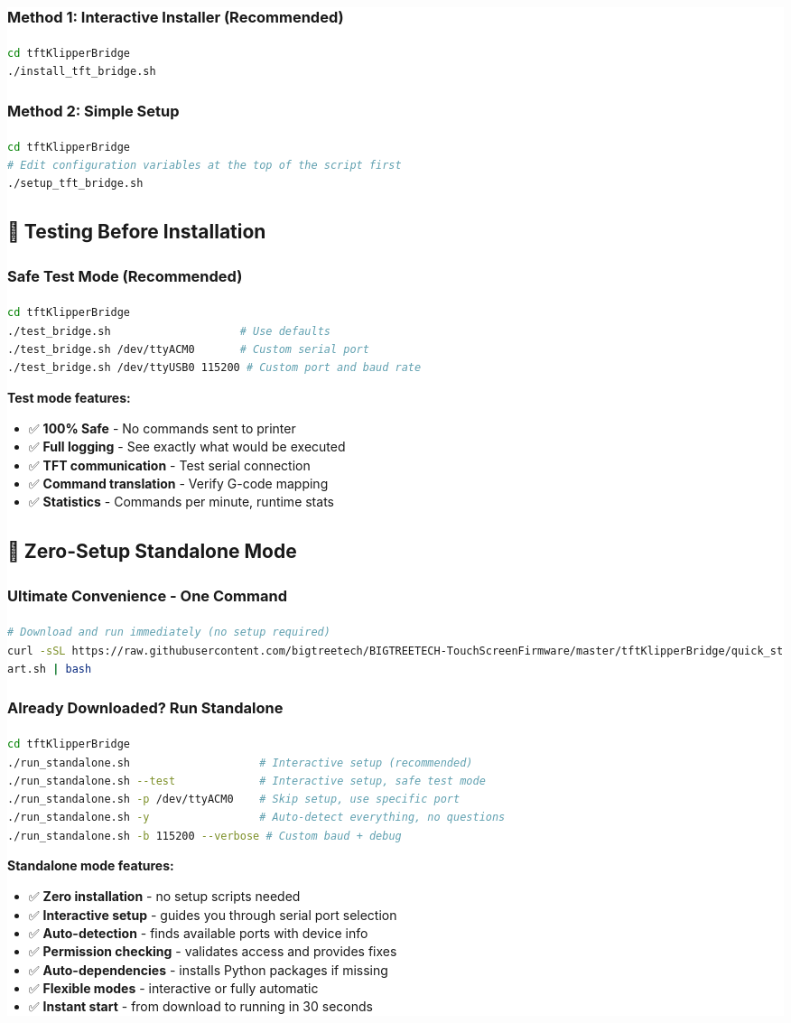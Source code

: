 ### Method 1: Interactive Installer (Recommended)
```bash
cd tftKlipperBridge
./install_tft_bridge.sh
```

### Method 2: Simple Setup
```bash
cd tftKlipperBridge
# Edit configuration variables at the top of the script first
./setup_tft_bridge.sh
```

## 🧪 Testing Before Installation

### Safe Test Mode (Recommended)
```bash
cd tftKlipperBridge
./test_bridge.sh                    # Use defaults
./test_bridge.sh /dev/ttyACM0       # Custom serial port
./test_bridge.sh /dev/ttyUSB0 115200 # Custom port and baud rate
```

**Test mode features:**
- ✅ **100% Safe** - No commands sent to printer
- ✅ **Full logging** - See exactly what would be executed
- ✅ **TFT communication** - Test serial connection
- ✅ **Command translation** - Verify G-code mapping
- ✅ **Statistics** - Commands per minute, runtime stats

## 🚀 Zero-Setup Standalone Mode

### Ultimate Convenience - One Command
```bash
# Download and run immediately (no setup required)
curl -sSL https://raw.githubusercontent.com/bigtreetech/BIGTREETECH-TouchScreenFirmware/master/tftKlipperBridge/quick_start.sh | bash
```

### Already Downloaded? Run Standalone
```bash
cd tftKlipperBridge
./run_standalone.sh                    # Interactive setup (recommended)
./run_standalone.sh --test             # Interactive setup, safe test mode
./run_standalone.sh -p /dev/ttyACM0    # Skip setup, use specific port
./run_standalone.sh -y                 # Auto-detect everything, no questions
./run_standalone.sh -b 115200 --verbose # Custom baud + debug
```

**Standalone mode features:**
- ✅ **Zero installation** - no setup scripts needed
- ✅ **Interactive setup** - guides you through serial port selection
- ✅ **Auto-detection** - finds available ports with device info
- ✅ **Permission checking** - validates access and provides fixes
- ✅ **Auto-dependencies** - installs Python packages if missing
- ✅ **Flexible modes** - interactive or fully automatic
- ✅ **Instant start** - from download to running in 30 seconds
